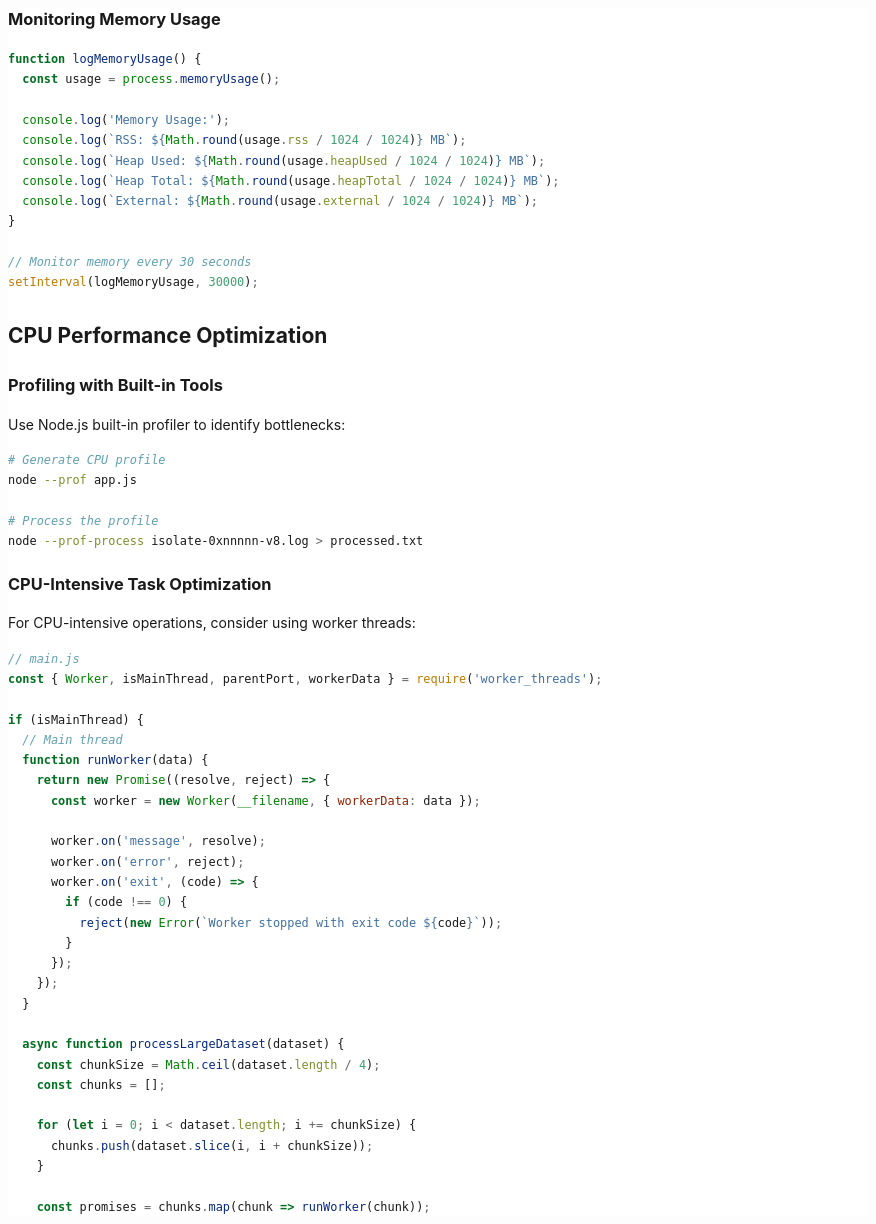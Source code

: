 
### Monitoring Memory Usage

```javascript
function logMemoryUsage() {
  const usage = process.memoryUsage();
  
  console.log('Memory Usage:');
  console.log(`RSS: ${Math.round(usage.rss / 1024 / 1024)} MB`);
  console.log(`Heap Used: ${Math.round(usage.heapUsed / 1024 / 1024)} MB`);
  console.log(`Heap Total: ${Math.round(usage.heapTotal / 1024 / 1024)} MB`);
  console.log(`External: ${Math.round(usage.external / 1024 / 1024)} MB`);
}

// Monitor memory every 30 seconds
setInterval(logMemoryUsage, 30000);
```

## CPU Performance Optimization

### Profiling with Built-in Tools

Use Node.js built-in profiler to identify bottlenecks:

```bash
# Generate CPU profile
node --prof app.js

# Process the profile
node --prof-process isolate-0xnnnnn-v8.log > processed.txt
```

### CPU-Intensive Task Optimization

For CPU-intensive operations, consider using worker threads:

```javascript
// main.js
const { Worker, isMainThread, parentPort, workerData } = require('worker_threads');

if (isMainThread) {
  // Main thread
  function runWorker(data) {
    return new Promise((resolve, reject) => {
      const worker = new Worker(__filename, { workerData: data });
      
      worker.on('message', resolve);
      worker.on('error', reject);
      worker.on('exit', (code) => {
        if (code !== 0) {
          reject(new Error(`Worker stopped with exit code ${code}`));
        }
      });
    });
  }
  
  async function processLargeDataset(dataset) {
    const chunkSize = Math.ceil(dataset.length / 4);
    const chunks = [];
    
    for (let i = 0; i < dataset.length; i += chunkSize) {
      chunks.push(dataset.slice(i, i + chunkSize));
    }
    
    const promises = chunks.map(chunk => runWorker(chunk));
```